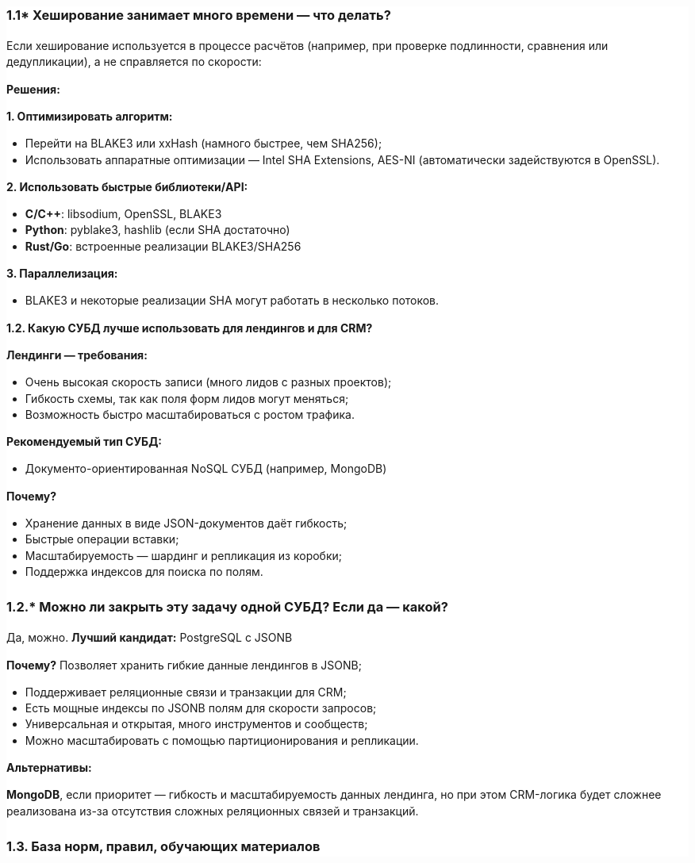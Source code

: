 ### 1.1* Хеширование занимает много времени — что делать?

Если хеширование используется в процессе расчётов (например, при проверке подлинности, сравнения или дедупликации), а не справляется по скорости:

**Решения:**

**1. Оптимизировать алгоритм:**
* Перейти на BLAKE3 или xxHash (намного быстрее, чем SHA256);
* Использовать аппаратные оптимизации — Intel SHA Extensions, AES-NI (автоматически задействуются в OpenSSL).

**2. Использовать быстрые библиотеки/API:**
* **C/C++**: libsodium, OpenSSL, BLAKE3
* **Python**: pyblake3, hashlib (если SHA достаточно)
* **Rust/Go**: встроенные реализации BLAKE3/SHA256

**3. Параллелизация:**
* BLAKE3 и некоторые реализации SHA могут работать в несколько потоков.

**1.2. Какую СУБД лучше использовать для лендингов и для CRM?**

**Лендинги — требования:**
* Очень высокая скорость записи (много лидов с разных проектов);
* Гибкость схемы, так как поля форм лидов могут меняться;
* Возможность быстро масштабироваться с ростом трафика.

**Рекомендуемый тип СУБД:**
* Документо-ориентированная NoSQL СУБД (например, MongoDB)

**Почему?**
* Хранение данных в виде JSON-документов даёт гибкость;
* Быстрые операции вставки;
* Масштабируемость — шардинг и репликация из коробки;
* Поддержка индексов для поиска по полям.

### 1.2.* Можно ли закрыть эту задачу одной СУБД? Если да — какой?
Да, можно.
**Лучший кандидат:**
PostgreSQL с JSONB

**Почему?**
Позволяет хранить гибкие данные лендингов в JSONB;
* Поддерживает реляционные связи и транзакции для CRM;
* Есть мощные индексы по JSONB полям для скорости запросов;
* Универсальная и открытая, много инструментов и сообществ;
* Можно масштабировать с помощью партиционирования и репликации.

**Альтернативы:**

**MongoDB**, если приоритет — гибкость и масштабируемость данных лендинга, но при этом CRM-логика будет сложнее реализована из-за отсутствия сложных реляционных связей и транзакций.

### 1.3. База норм, правил, обучающих материалов
